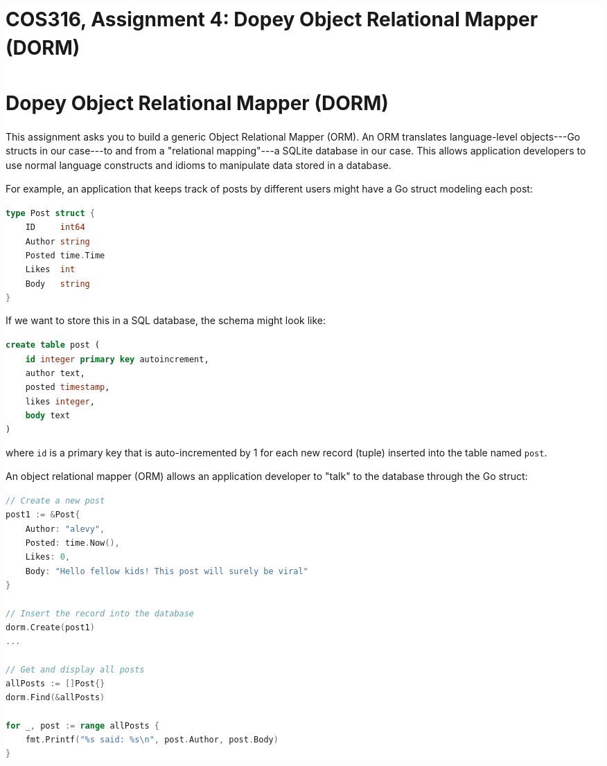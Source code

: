 # COS316, Assignment 4: Dopey Object Relational Mapper (DORM)

# Dopey Object Relational Mapper (DORM)

This assignment asks you to build a generic Object Relational Mapper (ORM). An
ORM translates language-level objects---Go structs in our case---to and from a
"relational mapping"---a SQLite database in our case. This allows application
developers to use normal language constructs and idioms to manipulate data
stored in a database.

For example, an application that keeps track of posts by different users might
have a Go struct modeling each post:

```go
type Post struct {
    ID     int64
    Author string
    Posted time.Time
    Likes  int
    Body   string
}
```

If we want to store this in a SQL database, the schema might look like:

```sql
create table post (
    id integer primary key autoincrement,
    author text,
    posted timestamp,
    likes integer,
    body text
)
```

where `id` is a primary key that is auto-incremented by 1 for each new record
(tuple) inserted into the table named `post`.

An object relational mapper (ORM) allows an application developer to "talk" to the
database through the Go struct:

```go
// Create a new post
post1 := &Post{
    Author: "alevy",
    Posted: time.Now(),
    Likes: 0,
    Body: "Hello fellow kids! This post will surely be viral"
}

// Insert the record into the database
dorm.Create(post1)
...

// Get and display all posts
allPosts := []Post{}
dorm.Find(&allPosts)

for _, post := range allPosts {
    fmt.Printf("%s said: %s\n", post.Author, post.Body)
}
```
